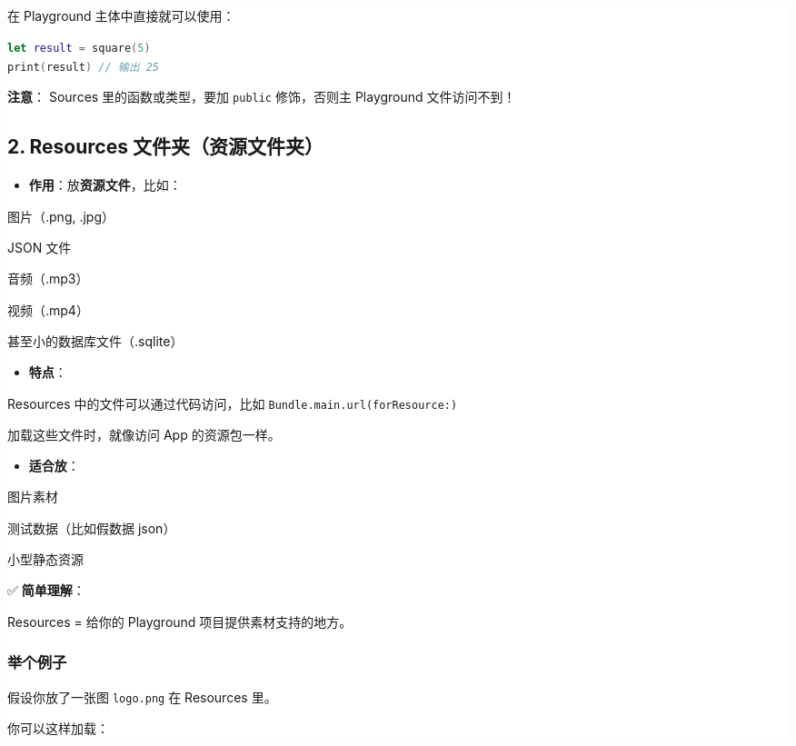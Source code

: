 
在 Playground 主体中直接就可以使用：


```swift
let result = square(5)
print(result) // 输出 25
```


**注意**：
Sources 里的函数或类型，要加 `public` 修饰，否则主 Playground 文件访问不到！



## 2. Resources 文件夹（资源文件夹）


- **作用**：放**资源文件**，比如：


图片（.png, .jpg）


JSON 文件


音频（.mp3）


视频（.mp4）


甚至小的数据库文件（.sqlite）
- **特点**：


Resources 中的文件可以通过代码访问，比如 `Bundle.main.url(forResource:)`


加载这些文件时，就像访问 App 的资源包一样。
- **适合放**：


图片素材


测试数据（比如假数据 json）


小型静态资源

✅ **简单理解**：



Resources = 给你的 Playground 项目提供素材支持的地方。




### 举个例子


假设你放了一张图 `logo.png` 在 Resources 里。


你可以这样加载：
